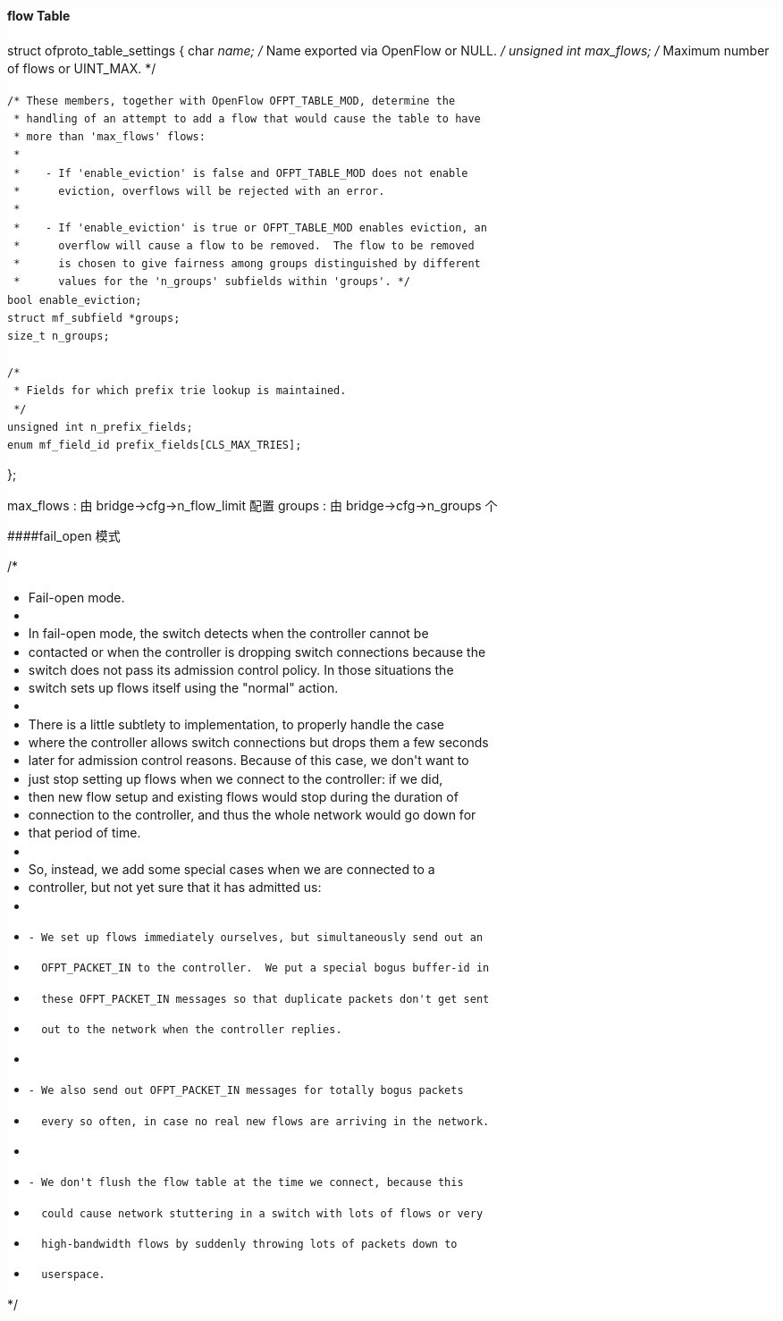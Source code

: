 #### flow Table

struct ofproto_table_settings {
    char *name;                 /* Name exported via OpenFlow or NULL. */
    unsigned int max_flows;     /* Maximum number of flows or UINT_MAX. */

    /* These members, together with OpenFlow OFPT_TABLE_MOD, determine the
     * handling of an attempt to add a flow that would cause the table to have
     * more than 'max_flows' flows:
     *
     *    - If 'enable_eviction' is false and OFPT_TABLE_MOD does not enable
     *      eviction, overflows will be rejected with an error.
     *
     *    - If 'enable_eviction' is true or OFPT_TABLE_MOD enables eviction, an
     *      overflow will cause a flow to be removed.  The flow to be removed
     *      is chosen to give fairness among groups distinguished by different
     *      values for the 'n_groups' subfields within 'groups'. */
    bool enable_eviction;
    struct mf_subfield *groups;
    size_t n_groups;

    /*
     * Fields for which prefix trie lookup is maintained.
     */
    unsigned int n_prefix_fields;
    enum mf_field_id prefix_fields[CLS_MAX_TRIES];
};

max_flows   : 由 bridge->cfg->n_flow_limit 配置
groups      : 由 bridge->cfg->n_groups 个

####fail_open 模式

/*
 * Fail-open mode.
 *
 * In fail-open mode, the switch detects when the controller cannot be
 * contacted or when the controller is dropping switch connections because the
 * switch does not pass its admission control policy.  In those situations the
 * switch sets up flows itself using the "normal" action.
 *
 * There is a little subtlety to implementation, to properly handle the case
 * where the controller allows switch connections but drops them a few seconds
 * later for admission control reasons.  Because of this case, we don't want to
 * just stop setting up flows when we connect to the controller: if we did,
 * then new flow setup and existing flows would stop during the duration of
 * connection to the controller, and thus the whole network would go down for
 * that period of time.
 *
 * So, instead, we add some special cases when we are connected to a
 * controller, but not yet sure that it has admitted us:
 *
 *     - We set up flows immediately ourselves, but simultaneously send out an
 *       OFPT_PACKET_IN to the controller.  We put a special bogus buffer-id in
 *       these OFPT_PACKET_IN messages so that duplicate packets don't get sent
 *       out to the network when the controller replies.
 *
 *     - We also send out OFPT_PACKET_IN messages for totally bogus packets
 *       every so often, in case no real new flows are arriving in the network.
 *
 *     - We don't flush the flow table at the time we connect, because this
 *       could cause network stuttering in a switch with lots of flows or very
 *       high-bandwidth flows by suddenly throwing lots of packets down to
 *       userspace.
 */
